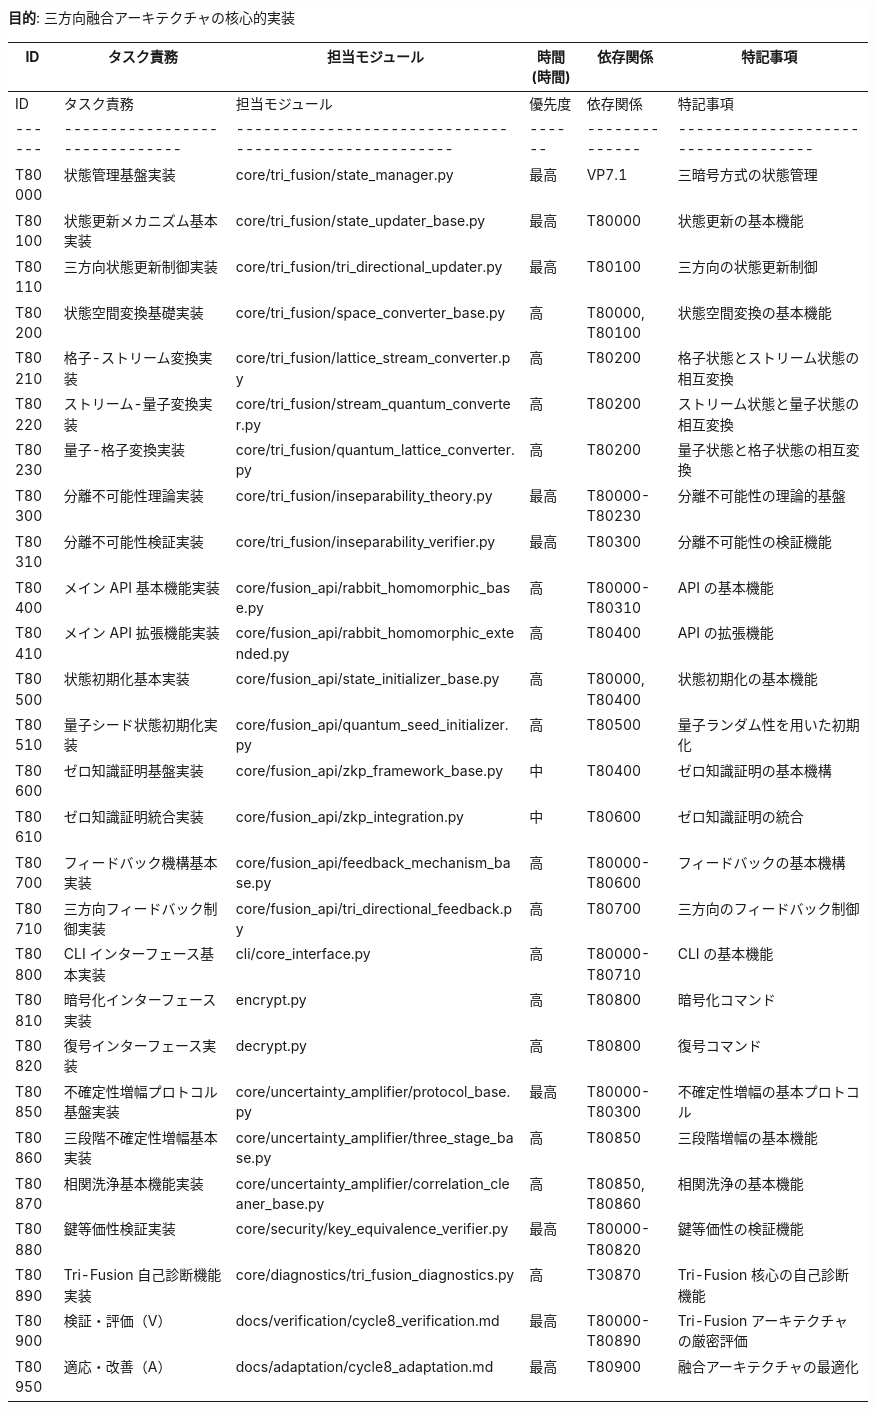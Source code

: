 **目的**: 三方向融合アーキテクチャの核心的実装

| ID     | タスク責務                     | 担当モジュール                                         | 時間(時間) | 依存関係       | 特記事項                            |
| ------ | ------------------------------ | ------------------------------------------------------ | ---------- | -------------- | ----------------------------------- |
| ID     | タスク責務                     | 担当モジュール                                         | 優先度     | 依存関係       | 特記事項                            |
| ------ | ------------------------------ | ------------------------------------------------------ | ------     | -------------- | ----------------------------------- |
| T80000 | 状態管理基盤実装               | core/tri_fusion/state_manager.py                       | 最高       | VP7.1          | 三暗号方式の状態管理                |
| T80100 | 状態更新メカニズム基本実装     | core/tri_fusion/state_updater_base.py                  | 最高       | T80000         | 状態更新の基本機能                  |
| T80110 | 三方向状態更新制御実装         | core/tri_fusion/tri_directional_updater.py             | 最高       | T80100         | 三方向の状態更新制御                |
| T80200 | 状態空間変換基礎実装           | core/tri_fusion/space_converter_base.py                | 高         | T80000, T80100 | 状態空間変換の基本機能              |
| T80210 | 格子-ストリーム変換実装        | core/tri_fusion/lattice_stream_converter.py            | 高         | T80200         | 格子状態とストリーム状態の相互変換  |
| T80220 | ストリーム-量子変換実装        | core/tri_fusion/stream_quantum_converter.py            | 高         | T80200         | ストリーム状態と量子状態の相互変換  |
| T80230 | 量子-格子変換実装              | core/tri_fusion/quantum_lattice_converter.py           | 高         | T80200         | 量子状態と格子状態の相互変換        |
| T80300 | 分離不可能性理論実装           | core/tri_fusion/inseparability_theory.py               | 最高       | T80000-T80230  | 分離不可能性の理論的基盤            |
| T80310 | 分離不可能性検証実装           | core/tri_fusion/inseparability_verifier.py             | 最高       | T80300         | 分離不可能性の検証機能              |
| T80400 | メイン API 基本機能実装        | core/fusion_api/rabbit_homomorphic_base.py             | 高         | T80000-T80310  | API の基本機能                      |
| T80410 | メイン API 拡張機能実装        | core/fusion_api/rabbit_homomorphic_extended.py         | 高         | T80400         | API の拡張機能                      |
| T80500 | 状態初期化基本実装             | core/fusion_api/state_initializer_base.py              | 高         | T80000, T80400 | 状態初期化の基本機能                |
| T80510 | 量子シード状態初期化実装       | core/fusion_api/quantum_seed_initializer.py            | 高         | T80500         | 量子ランダム性を用いた初期化        |
| T80600 | ゼロ知識証明基盤実装           | core/fusion_api/zkp_framework_base.py                  | 中         | T80400         | ゼロ知識証明の基本機構              |
| T80610 | ゼロ知識証明統合実装           | core/fusion_api/zkp_integration.py                     | 中         | T80600         | ゼロ知識証明の統合                  |
| T80700 | フィードバック機構基本実装     | core/fusion_api/feedback_mechanism_base.py             | 高         | T80000-T80600  | フィードバックの基本機構            |
| T80710 | 三方向フィードバック制御実装   | core/fusion_api/tri_directional_feedback.py            | 高         | T80700         | 三方向のフィードバック制御          |
| T80800 | CLI インターフェース基本実装   | cli/core_interface.py                                  | 高         | T80000-T80710  | CLI の基本機能                      |
| T80810 | 暗号化インターフェース実装     | encrypt.py                                             | 高         | T80800         | 暗号化コマンド                      |
| T80820 | 復号インターフェース実装       | decrypt.py                                             | 高         | T80800         | 復号コマンド                        |
| T80850 | 不確定性増幅プロトコル基盤実装 | core/uncertainty_amplifier/protocol_base.py            | 最高       | T80000-T80300  | 不確定性増幅の基本プロトコル        |
| T80860 | 三段階不確定性増幅基本実装     | core/uncertainty_amplifier/three_stage_base.py         | 高         | T80850         | 三段階増幅の基本機能                |
| T80870 | 相関洗浄基本機能実装           | core/uncertainty_amplifier/correlation_cleaner_base.py | 高         | T80850, T80860 | 相関洗浄の基本機能                  |
| T80880 | 鍵等価性検証実装               | core/security/key_equivalence_verifier.py              | 最高       | T80000-T80820  | 鍵等価性の検証機能                  |
| T80890 | Tri-Fusion 自己診断機能実装    | core/diagnostics/tri_fusion_diagnostics.py             | 高         | T30870         | Tri-Fusion 核心の自己診断機能       |
| T80900 | 検証・評価（V）                | docs/verification/cycle8_verification.md               | 最高       | T80000-T80890  | Tri-Fusion アーキテクチャの厳密評価 |
| T80950 | 適応・改善（A）                | docs/adaptation/cycle8_adaptation.md                   | 最高       | T80900         | 融合アーキテクチャの最適化          |
